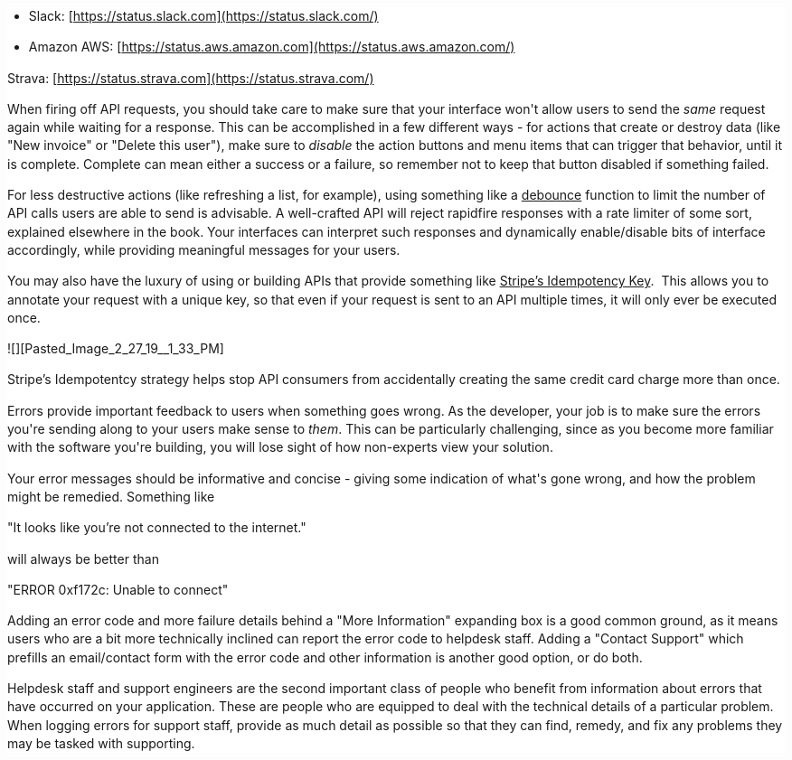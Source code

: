 * Slack: [https://status.slack.com](https://status.slack.com/)


* Amazon AWS: [https://status.aws.amazon.com](https://status.aws.amazon.com/)



Strava: [https://status.strava.com](https://status.strava.com/)

When firing off API requests, you should take care to make sure that your interface won't allow users to send the *same* request again while waiting for a response. This can be accomplished in a few different ways - for actions that create or destroy data (like "New invoice" or "Delete this user"), make sure to *disable* the action buttons and menu items that can trigger that behavior, until it is complete. Complete can mean either a success or a failure, so remember not to keep that button disabled if something failed.

For less destructive actions (like refreshing a list, for example), using something like a [debounce](https://www.npmjs.com/package/debounce) function to limit the number of API calls users are able to send is advisable. A well-crafted API will reject rapidfire responses with a rate limiter of some sort, explained elsewhere in the book. Your interfaces can interpret such responses and dynamically enable/disable bits of interface accordingly, while providing meaningful messages for your users.

You may also have the luxury of using or building APIs that provide something like [Stripe’s Idempotency Key](https://stripe.com/blog/idempotency).  This allows you to annotate your request with a unique key, so that even if your request is sent to an API multiple times, it will only ever be executed once.

![][Pasted_Image_2_27_19__1_33_PM]

Stripe’s Idempotentcy strategy helps stop API consumers from accidentally creating the same credit card charge more than once.

Errors provide important feedback to users when something goes wrong. As the developer, your job is to make sure the errors you're sending along to your users make sense to *them*. This can be particularly challenging, since as you become more familiar with the software you're building, you will lose sight of how non-experts view your solution.



Your error messages should be informative and concise - giving some indication of what's gone wrong, and how the problem might be remedied. Something like

"It looks like you’re not connected to the internet."

will always be better than

"ERROR 0xf172c: Unable to connect"

Adding an error code and more failure details behind a "More Information" expanding box is a good common ground, as it means users who are a bit more technically inclined can report the error code to helpdesk staff. Adding a "Contact Support" which prefills an email/contact form with the error code and other information is another good option, or do both.  

Helpdesk staff and support engineers are the second important class of people who benefit from information about errors that have occurred on your application. These are people who are equipped to deal with the technical details of a particular problem. When logging errors for support staff, provide as much detail as possible so that they can find, remedy, and fix any problems they may be tasked with supporting.
